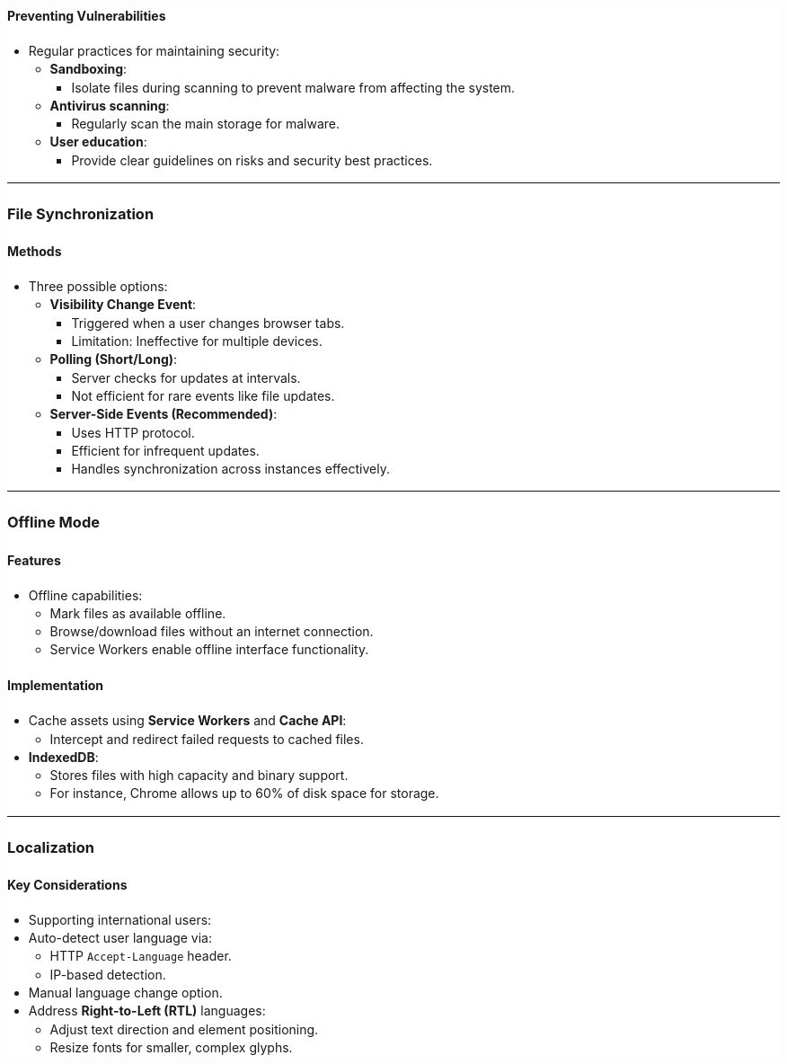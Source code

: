#### **Preventing Vulnerabilities**
- Regular practices for maintaining security:
  - **Sandboxing**:
    - Isolate files during scanning to prevent malware from affecting the system.
  - **Antivirus scanning**:
    - Regularly scan the main storage for malware.
  - **User education**:
    - Provide clear guidelines on risks and security best practices.

---

### File Synchronization

#### **Methods**
- Three possible options:
  - **Visibility Change Event**:
    - Triggered when a user changes browser tabs.
    - Limitation: Ineffective for multiple devices.
  - **Polling (Short/Long)**:
    - Server checks for updates at intervals.
    - Not efficient for rare events like file updates.
  - **Server-Side Events (Recommended)**:
    - Uses HTTP protocol.
    - Efficient for infrequent updates.
    - Handles synchronization across instances effectively.

---

### Offline Mode

#### **Features**
- Offline capabilities:
  - Mark files as available offline.
  - Browse/download files without an internet connection.
  - Service Workers enable offline interface functionality.

#### **Implementation**
- Cache assets using **Service Workers** and **Cache API**:
  - Intercept and redirect failed requests to cached files.
- **IndexedDB**:
  - Stores files with high capacity and binary support.
  - For instance, Chrome allows up to 60% of disk space for storage.

---

### Localization

#### **Key Considerations**
-  Supporting international users:
  - Auto-detect user language via:
    - HTTP `Accept-Language` header.
    - IP-based detection.
  - Manual language change option.
  - Address **Right-to-Left (RTL)** languages:
    - Adjust text direction and element positioning.
    - Resize fonts for smaller, complex glyphs.
